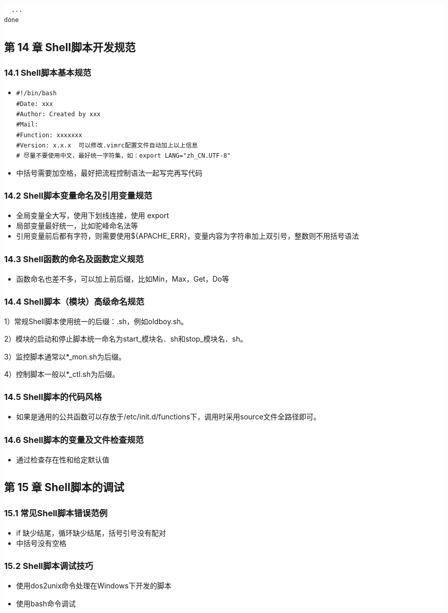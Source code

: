   ```
  	...
  done
  ```

## 第 14 章 Shell脚本开发规范

### 14.1 Shell脚本基本规范

- ```shell
  #!/bin/bash
  #Date: xxx
  #Author: Created by xxx
  #Mail:
  #Function: xxxxxxx
  #Version: x.x.x  可以修改.vimrc配置文件自动加上以上信息
  # 尽量不要使用中文，最好统一字符集，如：export LANG="zh_CN.UTF-8"
  ```

- 中括号需要加空格，最好把流程控制语法一起写完再写代码

### 14.2 Shell脚本变量命名及引用变量规范

- 全局变量全大写，使用下划线连接，使用 export
- 局部变量最好统一，比如驼峰命名法等
- 引用变量前后都有字符，则需要使用${APACHE_ERR}，变量内容为字符串加上双引号，整数则不用括号语法

### 14.3 Shell函数的命名及函数定义规范

- 函数命名也差不多，可以加上前后缀，比如Min，Max，Get，Do等

### 14.4 Shell脚本（模块）高级命名规范

1）常规Shell脚本使用统一的后缀：.sh，例如oldboy.sh。

2）模块的启动和停止脚本统一命名为start\_模块名．sh和stop\_模块名．sh。

3）监控脚本通常以\*\_mon.sh为后缀。

4）控制脚本一般以\*\_ctl.sh为后缀。

### 14.5 Shell脚本的代码风格

- 如果是通用的公共函数可以存放于/etc/init.d/functions下，调用时采用source文件全路径即可。

### 14.6 Shell脚本的变量及文件检查规范

- 通过检查存在性和给定默认值

## 第 15 章 Shell脚本的调试

### 15.1 常见Shell脚本错误范例

- if 缺少结尾，循环缺少结尾，括号引号没有配对
- 中括号没有空格

### 15.2 Shell脚本调试技巧

- 使用dos2unix命令处理在Windows下开发的脚本

- 使用bash命令调试

  ```